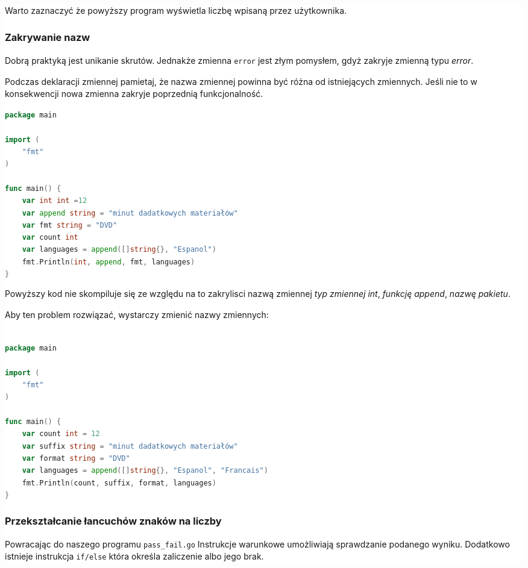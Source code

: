 Warto zaznaczyć że powyższy program wyświetla liczbę wpisaną przez użytkownika. 

### Zakrywanie nazw

Dobrą praktyką jest unikanie skrutów. Jednakże zmienna `error` jest złym pomysłem, gdyż zakryje zmienną typu *error*.


Podczas deklaracji zmiennej pamietaj, że nazwa zmiennej powinna być różna od istniejących zmiennych. Jeśli nie to w konsekwencji nowa zmienna zakryje poprzednią funkcjonalność. 


```go
package main

import (
	"fmt"
)

func main() {
	var int int =12
	var append string = "minut dadatkowych materiałów"
	var fmt string = "DVD"
	var count int 
	var languages = append([]string{}, "Espanol")
	fmt.Println(int, append, fmt, languages)
}
```

Powyższy kod nie skompiluje się ze względu na to zakrylisci nazwą zmiennej *typ zmiennej int*,  *funkcję append*, *nazwę pakietu*. 

Aby ten problem rozwiązać, wystarczy zmienić nazwy zmiennych:

```go

package main

import (
	"fmt"
)

func main() {
	var count int = 12
	var suffix string = "minut dadatkowych materiałów"
	var format string = "DVD"
	var languages = append([]string{}, "Espanol", "Francais")
	fmt.Println(count, suffix, format, languages)
}

```

### Przekształcanie łancuchów znaków na liczby
Powracając do naszego programu `pass_fail.go`
Instrukcje warunkowe umożliwiają sprawdzanie podanego wyniku. Dodatkowo istnieje instrukcja `if/else` która określa zaliczenie albo jego brak.  
